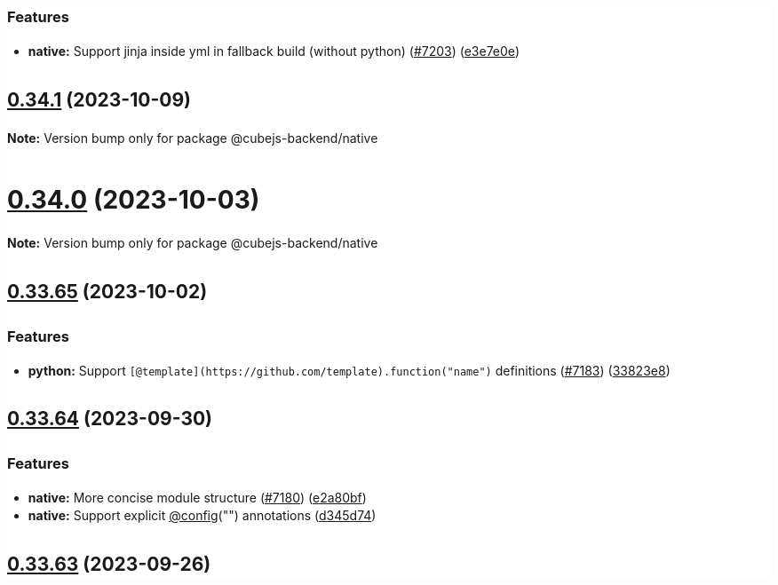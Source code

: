 
### Features

* **native:** Support jinja inside yml in fallback build (without python) ([#7203](https://github.com/cube-js/cube/issues/7203)) ([e3e7e0e](https://github.com/cube-js/cube/commit/e3e7e0e987d1f0b433873779063fa709c0b43eeb))





## [0.34.1](https://github.com/cube-js/cube/compare/v0.34.0...v0.34.1) (2023-10-09)

**Note:** Version bump only for package @cubejs-backend/native





# [0.34.0](https://github.com/cube-js/cube/compare/v0.33.65...v0.34.0) (2023-10-03)

**Note:** Version bump only for package @cubejs-backend/native





## [0.33.65](https://github.com/cube-js/cube/compare/v0.33.64...v0.33.65) (2023-10-02)


### Features

* **python:** Support `[@template](https://github.com/template).function("name")` definitions ([#7183](https://github.com/cube-js/cube/issues/7183)) ([33823e8](https://github.com/cube-js/cube/commit/33823e8529529e388535a405a9316ad0d86496c9))





## [0.33.64](https://github.com/cube-js/cube/compare/v0.33.63...v0.33.64) (2023-09-30)


### Features

* **native:** More concise module structure ([#7180](https://github.com/cube-js/cube/issues/7180)) ([e2a80bf](https://github.com/cube-js/cube/commit/e2a80bfa0515696391f5aa69c299038f6e52c405))
* **native:** Support explicit [@config](https://github.com/config)("<name>") annotations ([d345d74](https://github.com/cube-js/cube/commit/d345d748e947c8479145886f6d4ac9e9fbeeccd6))





## [0.33.63](https://github.com/cube-js/cube/compare/v0.33.62...v0.33.63) (2023-09-26)
